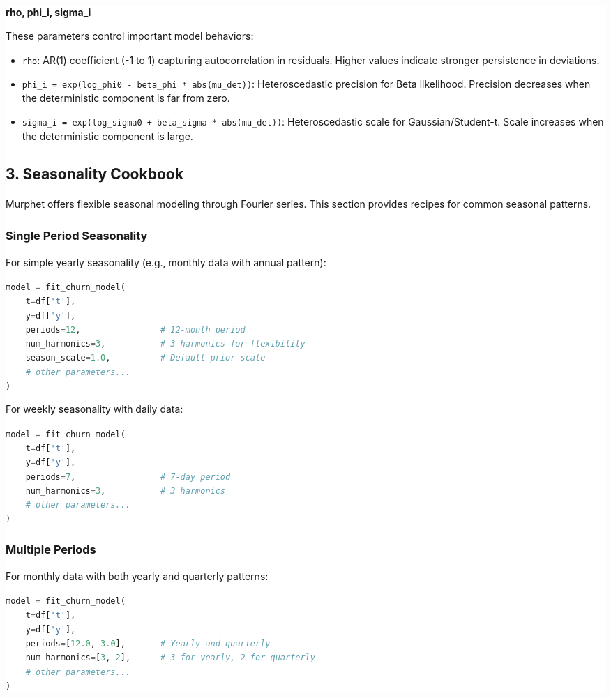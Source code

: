 **rho, phi_i, sigma_i**

These parameters control important model behaviors:

- `rho`: AR(1) coefficient (-1 to 1) capturing autocorrelation in residuals. Higher values indicate stronger persistence in deviations.

- `phi_i = exp(log_phi0 - beta_phi * abs(mu_det))`: Heteroscedastic precision for Beta likelihood. Precision decreases when the deterministic component is far from zero.

- `sigma_i = exp(log_sigma0 + beta_sigma * abs(mu_det))`: Heteroscedastic scale for Gaussian/Student-t. Scale increases when the deterministic component is large.

## 3. Seasonality Cookbook

Murphet offers flexible seasonal modeling through Fourier series. This section provides recipes for common seasonal patterns.

### Single Period Seasonality

For simple yearly seasonality (e.g., monthly data with annual pattern):

```python
model = fit_churn_model(
    t=df['t'],
    y=df['y'],
    periods=12,                # 12-month period
    num_harmonics=3,           # 3 harmonics for flexibility
    season_scale=1.0,          # Default prior scale
    # other parameters...
)
```

For weekly seasonality with daily data:

```python
model = fit_churn_model(
    t=df['t'],
    y=df['y'],
    periods=7,                 # 7-day period
    num_harmonics=3,           # 3 harmonics
    # other parameters...
)
```

### Multiple Periods

For monthly data with both yearly and quarterly patterns:

```python
model = fit_churn_model(
    t=df['t'],
    y=df['y'],
    periods=[12.0, 3.0],       # Yearly and quarterly
    num_harmonics=[3, 2],      # 3 for yearly, 2 for quarterly
    # other parameters...
)
```
